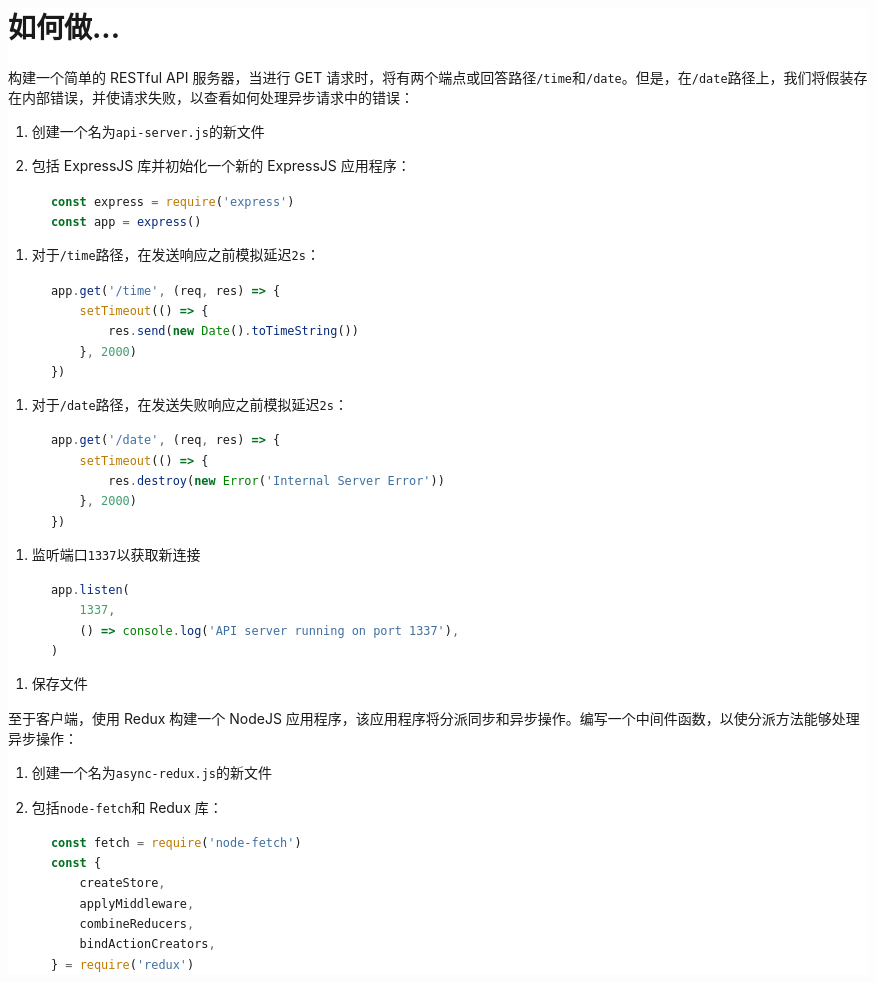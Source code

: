 # 如何做...

构建一个简单的 RESTful API 服务器，当进行 GET 请求时，将有两个端点或回答路径`/time`和`/date`。但是，在`/date`路径上，我们将假装存在内部错误，并使请求失败，以查看如何处理异步请求中的错误：

1.  创建一个名为`api-server.js`的新文件

1.  包括 ExpressJS 库并初始化一个新的 ExpressJS 应用程序：

```js
      const express = require('express') 
      const app = express() 
```

1.  对于`/time`路径，在发送响应之前模拟延迟`2s`：

```js
      app.get('/time', (req, res) => { 
          setTimeout(() => { 
              res.send(new Date().toTimeString()) 
          }, 2000) 
      }) 
```

1.  对于`/date`路径，在发送失败响应之前模拟延迟`2s`：

```js
      app.get('/date', (req, res) => { 
          setTimeout(() => { 
              res.destroy(new Error('Internal Server Error')) 
          }, 2000) 
      }) 
```

1.  监听端口`1337`以获取新连接

```js
      app.listen( 
          1337, 
          () => console.log('API server running on port 1337'), 
      ) 
```

1.  保存文件

至于客户端，使用 Redux 构建一个 NodeJS 应用程序，该应用程序将分派同步和异步操作。编写一个中间件函数，以使分派方法能够处理异步操作：

1.  创建一个名为`async-redux.js`的新文件

1.  包括`node-fetch`和 Redux 库：

```js
      const fetch = require('node-fetch') 
      const { 
          createStore, 
          applyMiddleware, 
          combineReducers, 
          bindActionCreators, 
      } = require('redux') 
```

